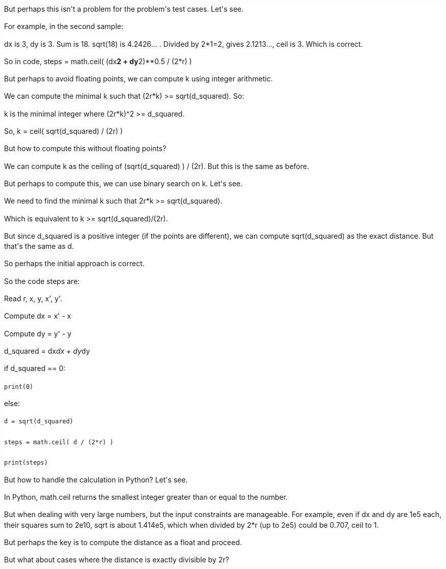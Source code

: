But perhaps this isn't a problem for the problem's test cases. Let's see.

For example, in the second sample:

dx is 3, dy is 3. Sum is 18. sqrt(18) is 4.2426... . Divided by 2*1=2, gives 2.1213..., ceil is 3. Which is correct.

So in code, steps = math.ceil( (dx**2 + dy**2)**0.5 / (2*r) )

But perhaps to avoid floating points, we can compute k using integer arithmetic.

We can compute the minimal k such that (2r*k) >= sqrt(d_squared). So:

k is the minimal integer where (2r*k)^2 >= d_squared.

So, k = ceil( sqrt(d_squared) / (2r) )

But how to compute this without floating points?

We can compute k as the ceiling of (sqrt(d_squared) ) / (2r). But this is the same as before.

But perhaps to compute this, we can use binary search on k. Let's see.

We need to find the minimal k such that 2r*k >= sqrt(d_squared).

Which is equivalent to k >= sqrt(d_squared)/(2r).

But since d_squared is a positive integer (if the points are different), we can compute sqrt(d_squared) as the exact distance. But that's the same as d.

So perhaps the initial approach is correct.

So the code steps are:

Read r, x, y, x', y'.

Compute dx = x' - x

Compute dy = y' - y

d_squared = dx*dx + dy*dy

if d_squared == 0:

    print(0)

else:

    d = sqrt(d_squared)

    steps = math.ceil( d / (2*r) )

    print(steps)

But how to handle the calculation in Python? Let's see.

In Python, math.ceil returns the smallest integer greater than or equal to the number.

But when dealing with very large numbers, but the input constraints are manageable. For example, even if dx and dy are 1e5 each, their squares sum to 2e10, sqrt is about 1.414e5, which when divided by 2*r (up to 2e5) could be 0.707, ceil to 1.

But perhaps the key is to compute the distance as a float and proceed.

But what about cases where the distance is exactly divisible by 2r?
